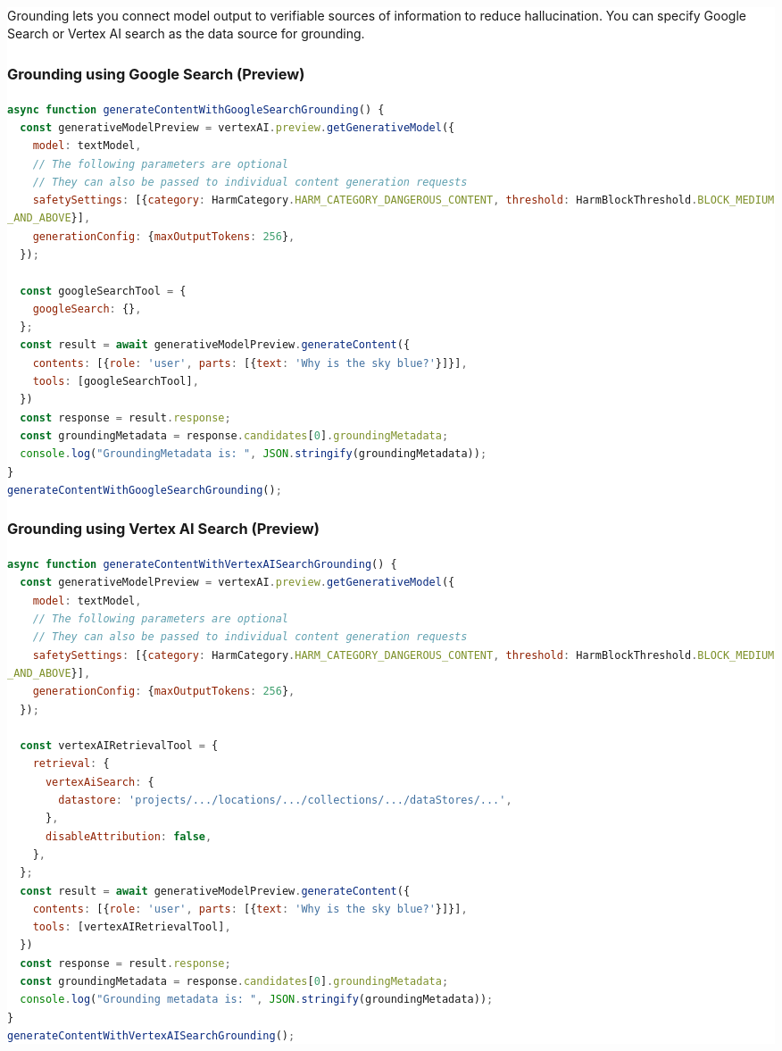Grounding lets you connect model output to verifiable sources of information to
reduce hallucination. You can specify Google Search or Vertex AI search as the
data source for grounding.

### Grounding using Google Search (Preview)

```javascript
async function generateContentWithGoogleSearchGrounding() {
  const generativeModelPreview = vertexAI.preview.getGenerativeModel({
    model: textModel,
    // The following parameters are optional
    // They can also be passed to individual content generation requests
    safetySettings: [{category: HarmCategory.HARM_CATEGORY_DANGEROUS_CONTENT, threshold: HarmBlockThreshold.BLOCK_MEDIUM_AND_ABOVE}],
    generationConfig: {maxOutputTokens: 256},
  });

  const googleSearchTool = {
    googleSearch: {},
  };
  const result = await generativeModelPreview.generateContent({
    contents: [{role: 'user', parts: [{text: 'Why is the sky blue?'}]}],
    tools: [googleSearchTool],
  })
  const response = result.response;
  const groundingMetadata = response.candidates[0].groundingMetadata;
  console.log("GroundingMetadata is: ", JSON.stringify(groundingMetadata));
}
generateContentWithGoogleSearchGrounding();

```

### Grounding using Vertex AI Search (Preview)

```javascript
async function generateContentWithVertexAISearchGrounding() {
  const generativeModelPreview = vertexAI.preview.getGenerativeModel({
    model: textModel,
    // The following parameters are optional
    // They can also be passed to individual content generation requests
    safetySettings: [{category: HarmCategory.HARM_CATEGORY_DANGEROUS_CONTENT, threshold: HarmBlockThreshold.BLOCK_MEDIUM_AND_ABOVE}],
    generationConfig: {maxOutputTokens: 256},
  });

  const vertexAIRetrievalTool = {
    retrieval: {
      vertexAiSearch: {
        datastore: 'projects/.../locations/.../collections/.../dataStores/...',
      },
      disableAttribution: false,
    },
  };
  const result = await generativeModelPreview.generateContent({
    contents: [{role: 'user', parts: [{text: 'Why is the sky blue?'}]}],
    tools: [vertexAIRetrievalTool],
  })
  const response = result.response;
  const groundingMetadata = response.candidates[0].groundingMetadata;
  console.log("Grounding metadata is: ", JSON.stringify(groundingMetadata));
}
generateContentWithVertexAISearchGrounding();

```